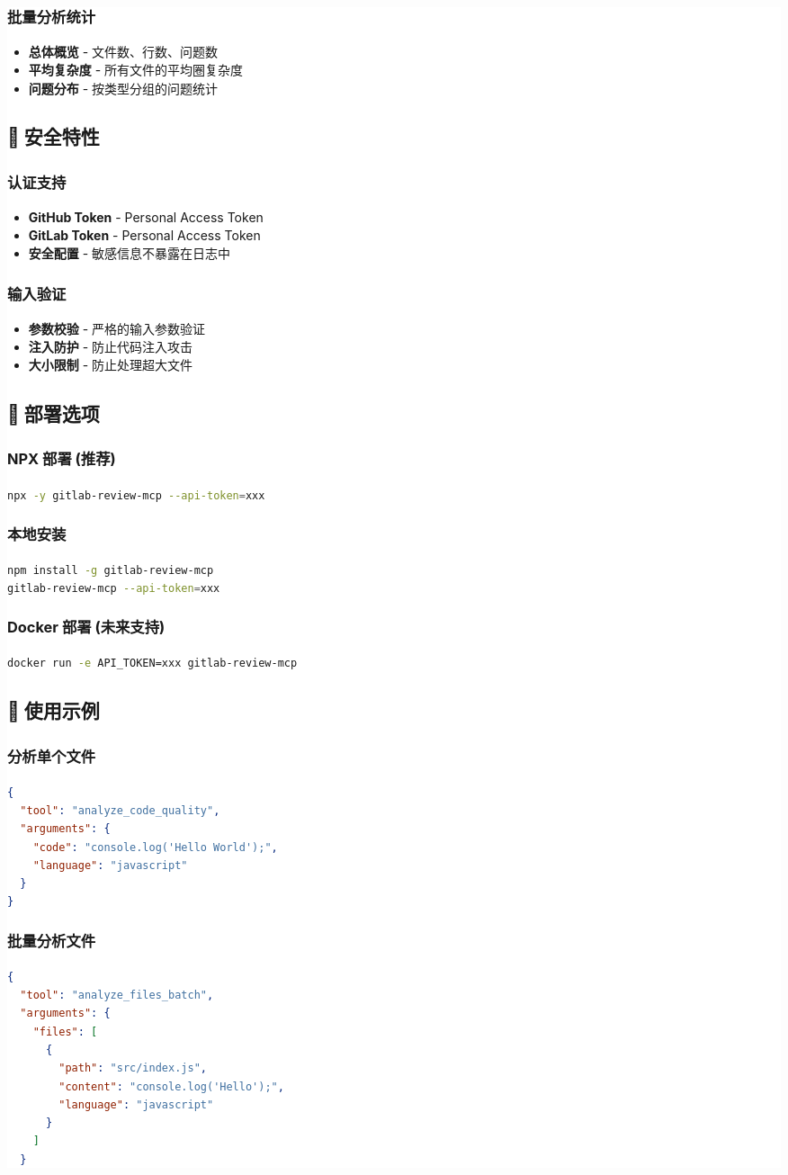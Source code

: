 ### 批量分析统计
- **总体概览** - 文件数、行数、问题数
- **平均复杂度** - 所有文件的平均圈复杂度
- **问题分布** - 按类型分组的问题统计

## 🔐 安全特性

### 认证支持
- **GitHub Token** - Personal Access Token
- **GitLab Token** - Personal Access Token
- **安全配置** - 敏感信息不暴露在日志中

### 输入验证
- **参数校验** - 严格的输入参数验证
- **注入防护** - 防止代码注入攻击
- **大小限制** - 防止处理超大文件

## 🚢 部署选项

### NPX 部署 (推荐)
```bash
npx -y gitlab-review-mcp --api-token=xxx
```

### 本地安装
```bash
npm install -g gitlab-review-mcp
gitlab-review-mcp --api-token=xxx
```

### Docker 部署 (未来支持)
```bash
docker run -e API_TOKEN=xxx gitlab-review-mcp
```

## 📝 使用示例

### 分析单个文件
```json
{
  "tool": "analyze_code_quality",
  "arguments": {
    "code": "console.log('Hello World');",
    "language": "javascript"
  }
}
```

### 批量分析文件
```json
{
  "tool": "analyze_files_batch",
  "arguments": {
    "files": [
      {
        "path": "src/index.js",
        "content": "console.log('Hello');",
        "language": "javascript"
      }
    ]
  }
```